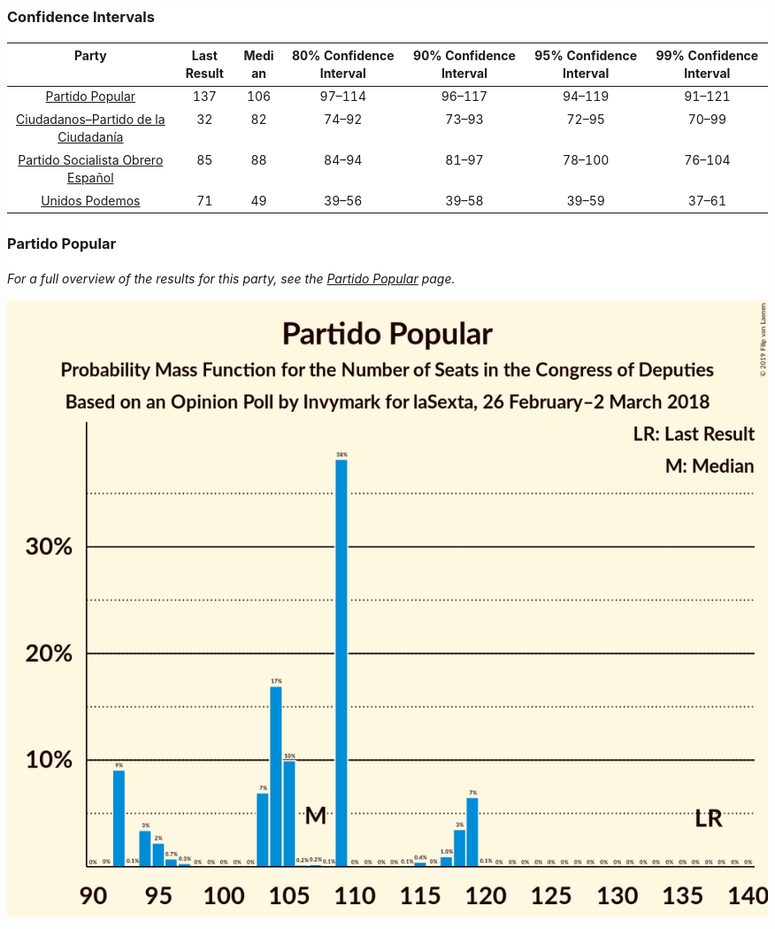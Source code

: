 ### Confidence Intervals

| Party | Last Result | Median | 80% Confidence Interval | 90% Confidence Interval | 95% Confidence Interval | 99% Confidence Interval |
|:-----:|:-----------:|:------:|:-----------------------:|:-----------------------:|:-----------------------:|:-----------------------:|
| <a href="#partido-popular">Partido Popular</a> | 137 | 106 | 97–114 |96–117 |94–119 |91–121 |
| <a href="#ciudadanos–partido-de-la-ciudadanía">Ciudadanos–Partido de la Ciudadanía</a> | 32 | 82 | 74–92 |73–93 |72–95 |70–99 |
| <a href="#partido-socialista-obrero-español">Partido Socialista Obrero Español</a> | 85 | 88 | 84–94 |81–97 |78–100 |76–104 |
| <a href="#unidos-podemos">Unidos Podemos</a> | 71 | 49 | 39–56 |39–58 |39–59 |37–61 |

### Partido Popular

*For a full overview of the results for this party, see the [Partido Popular](party-partidopopular.html) page.*

![Graph with seats probability mass function not yet produced](2018-03-02-Invymark-seats-pmf-partidopopular.png "Seats Probability Mass Function")
